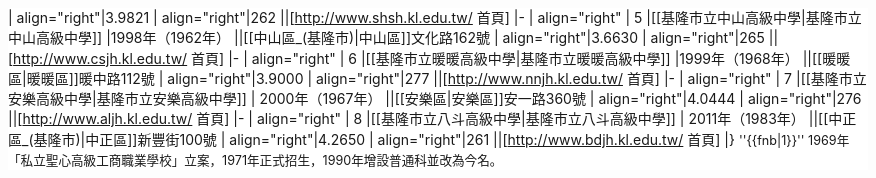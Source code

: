 | align="right"|3.9821
| align="right"|262
||[http://www.shsh.kl.edu.tw/ 首頁]
|-
| align="right" | 5
|[[基隆市立中山高級中學|基隆市立中山高級中學]]
|1998年（1962年）
||[[中山區_(基隆市)|中山區]]文化路162號
| align="right"|3.6630
| align="right"|265
||[http://www.csjh.kl.edu.tw/ 首頁]
|-
| align="right" | 6
|[[基隆市立暖暖高級中學|基隆市立暖暖高級中學]]
|1999年（1968年）
||[[暖暖區|暖暖區]]暖中路112號
| align="right"|3.9000
| align="right"|277
||[http://www.nnjh.kl.edu.tw/ 首頁]
|-
| align="right" | 7
|[[基隆市立安樂高級中學|基隆市立安樂高級中學]]
| 2000年（1967年）
||[[安樂區|安樂區]]安一路360號
| align="right"|4.0444
| align="right"|276
||[http://www.aljh.kl.edu.tw/ 首頁]
|-
| align="right" | 8
|[[基隆市立八斗高級中學|基隆市立八斗高級中學]]
| 2011年（1983年）
||[[中正區_(基隆市)|中正區]]新豐街100號
| align="right"|4.2650
| align="right"|261
||[http://www.bdjh.kl.edu.tw/ 首頁]
|}
<span style="font-size:90%">
''{{fnb|1}}'' 1969年「私立聖心高級工商職業學校」立案，1971年正式招生，1990年增設普通科並改為今名。<br />